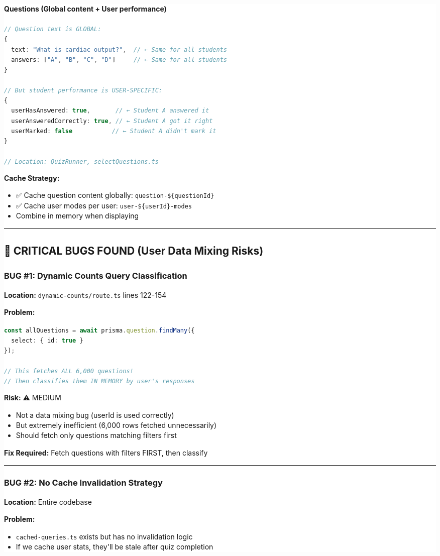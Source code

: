 
#### **Questions (Global content + User performance)**
```typescript
// Question text is GLOBAL:
{
  text: "What is cardiac output?",  // ← Same for all students
  answers: ["A", "B", "C", "D"]     // ← Same for all students
}

// But student performance is USER-SPECIFIC:
{
  userHasAnswered: true,       // ← Student A answered it
  userAnsweredCorrectly: true, // ← Student A got it right
  userMarked: false           // ← Student A didn't mark it
}

// Location: QuizRunner, selectQuestions.ts
```

**Cache Strategy:**
- ✅ Cache question content globally: `question-${questionId}`
- ✅ Cache user modes per user: `user-${userId}-modes`
- Combine in memory when displaying

---

## 🚨 CRITICAL BUGS FOUND (User Data Mixing Risks)

### **BUG #1: Dynamic Counts Query Classification**
**Location:** `dynamic-counts/route.ts` lines 122-154

**Problem:**
```typescript
const allQuestions = await prisma.question.findMany({ 
  select: { id: true } 
});

// This fetches ALL 6,000 questions!
// Then classifies them IN MEMORY by user's responses
```

**Risk:** ⚠️ MEDIUM
- Not a data mixing bug (userId is used correctly)
- But extremely inefficient (6,000 rows fetched unnecessarily)
- Should fetch only questions matching filters first

**Fix Required:** Fetch questions with filters FIRST, then classify

---

### **BUG #2: No Cache Invalidation Strategy**
**Location:** Entire codebase

**Problem:**
- `cached-queries.ts` exists but has no invalidation logic
- If we cache user stats, they'll be stale after quiz completion
